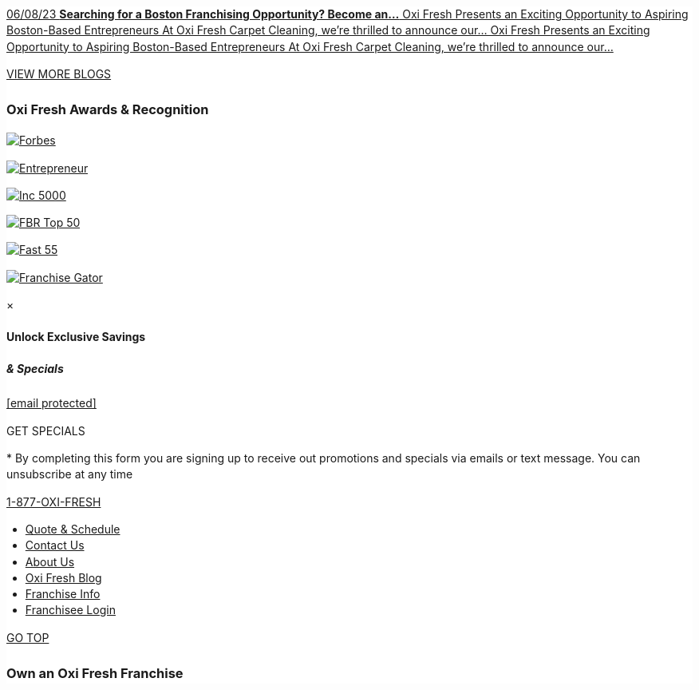 [06/08/23 **Searching for a Boston Franchising Opportunity? Become an…** Oxi Fresh Presents an Exciting Opportunity to Aspiring Boston-Based Entrepreneurs At Oxi Fresh Carpet Cleaning, we’re thrilled to announce our… Oxi Fresh Presents an Exciting Opportunity to Aspiring Boston-Based Entrepreneurs At Oxi Fresh Carpet Cleaning, we’re thrilled to announce our…](https://www.oxifresh.com/carpet-cleaning-blog/searching-for-a-boston-franchising-opportunity-become-an-oxi-fresh-franchisee/)

[VIEW MORE BLOGS](https://www.oxifresh.com/carpet-cleaning-blog)

### Oxi Fresh Awards & Recognition

[![Forbes](https://www.oxifresh.com/wp-content/uploads/2017/04/Forbes-2-150x150.jpg)](https://www.oxifresh.com/company-awards/forbes-magazine/)

[![Entrepreneur](https://www.oxifresh.com/wp-content/uploads/2017/04/entrepreneur-logo-150x150.jpg)](https://www.oxifresh.com/company-awards/entrepreneur-magazine/)

[![Inc 5000](https://www.oxifresh.com/wp-content/uploads/2017/04/inc-5000-logo-150x150.png)](https://www.oxifresh.com/company-awards/inc-magazine-5005000-award/)

[![FBR Top 50](https://www.oxifresh.com/wp-content/uploads/2019/03/Oxi-Fresh-Carpet-Cleaning-FBR-Hall-of-Fame-150x150.png)](https://www.oxifresh.com/company-awards/franchise-business-review/)

[![Fast 55](https://www.oxifresh.com/wp-content/uploads/2017/04/Fast-55-Logo-Not-Italics-OF-150x150.jpg)](https://www.oxifresh.com/company-awards/franchise-times/)

[![Franchise Gator](https://www.oxifresh.com/wp-content/uploads/2017/04/franchise-gator-logo-150x150.png)](https://www.oxifresh.com/company-awards/franchise-gator/)

×

#### Unlock Exclusive Savings

##### & Specials

[\[email protected\]](https://www.oxifresh.com/cdn-cgi/l/email-protection)

  

GET SPECIALS

  

\* By completing this form you are signing up to receive out promotions and specials via emails or text message. You can unsubscribe at any time

[1-877-OXI-FRESH](tel:18776943737)

* [Quote & Schedule](https://www.oxifresh.com/online-scheduling/?zipcode=&promo_code=OS2500)
* [Contact Us](https://www.oxifresh.com/contact-oxi-fresh/)
* [About Us](https://www.oxifresh.com/carpet-cleaning-companies/about-us/)
* [Oxi Fresh Blog](https://www.oxifresh.com/carpet-cleaning-blog/)
* [Franchise Info](https://www.oxifresh.com/carpet-cleaning-companies/carpet-cleaning-franchise/)
* [Franchisee Login](https://www.oxifresh.com/login/index.html)

[](https://www.facebook.com/oxifresh)[](https://www.twitter.com/oxifresh)[](https://www.youtube.com/oxifresh)[](https://www.linkedin.com/companies/oxi-fresh)

[GO TOP](#top)

### Own an Oxi Fresh Franchise
